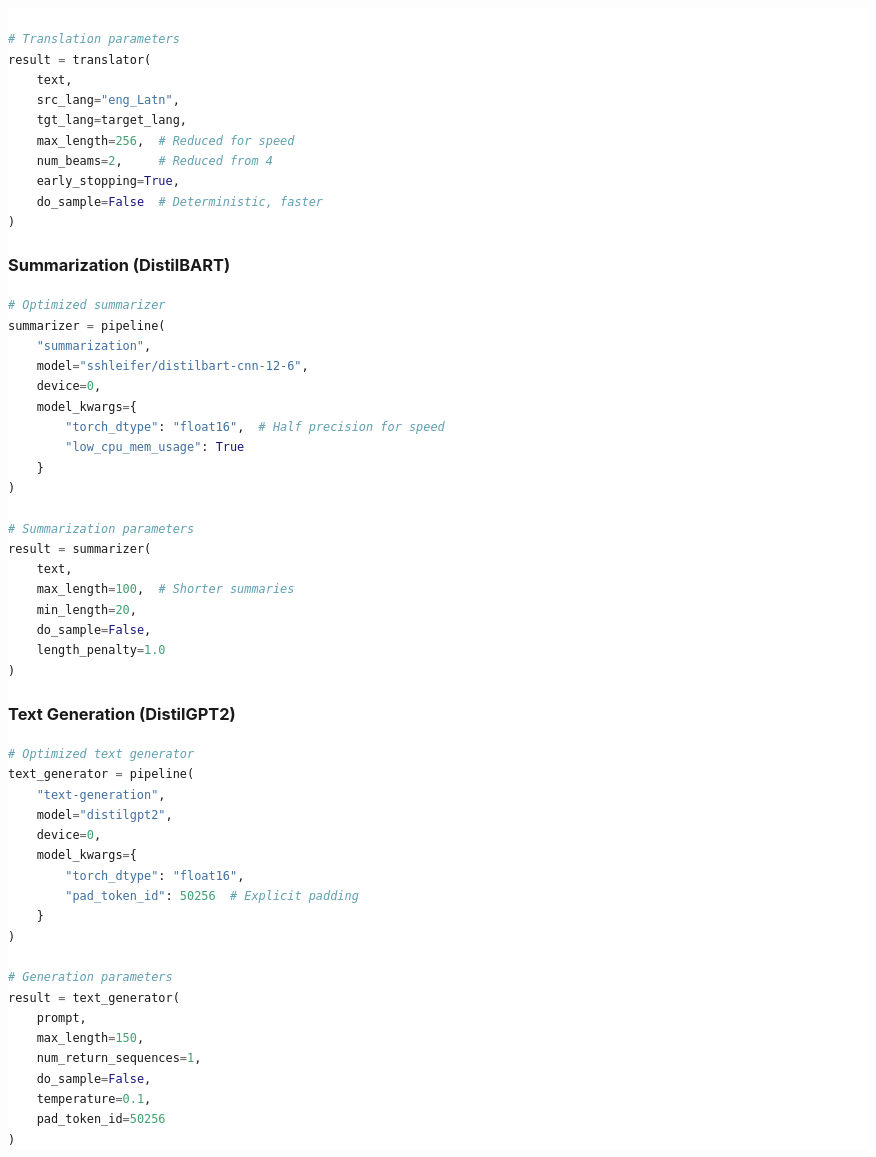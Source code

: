 ```python

# Translation parameters
result = translator(
    text,
    src_lang="eng_Latn",
    tgt_lang=target_lang,
    max_length=256,  # Reduced for speed
    num_beams=2,     # Reduced from 4
    early_stopping=True,
    do_sample=False  # Deterministic, faster
)
```

### Summarization (DistilBART)
```python
# Optimized summarizer
summarizer = pipeline(
    "summarization", 
    model="sshleifer/distilbart-cnn-12-6",
    device=0,
    model_kwargs={
        "torch_dtype": "float16",  # Half precision for speed
        "low_cpu_mem_usage": True
    }
)

# Summarization parameters
result = summarizer(
    text, 
    max_length=100,  # Shorter summaries
    min_length=20, 
    do_sample=False,
    length_penalty=1.0
)
```

### Text Generation (DistilGPT2)
```python
# Optimized text generator
text_generator = pipeline(
    "text-generation", 
    model="distilgpt2",
    device=0,
    model_kwargs={
        "torch_dtype": "float16",
        "pad_token_id": 50256  # Explicit padding
    }
)

# Generation parameters
result = text_generator(
    prompt, 
    max_length=150,
    num_return_sequences=1,
    do_sample=False,
    temperature=0.1,
    pad_token_id=50256
)
```
